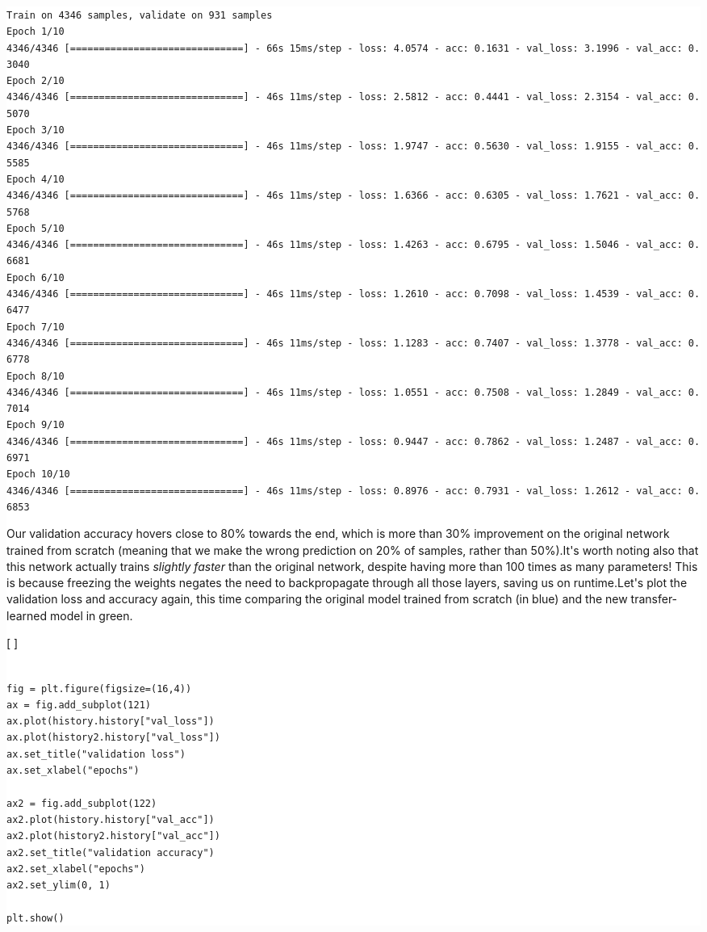 

```
Train on 4346 samples, validate on 931 samples
Epoch 1/10
4346/4346 [==============================] - 66s 15ms/step - loss: 4.0574 - acc: 0.1631 - val_loss: 3.1996 - val_acc: 0.3040
Epoch 2/10
4346/4346 [==============================] - 46s 11ms/step - loss: 2.5812 - acc: 0.4441 - val_loss: 2.3154 - val_acc: 0.5070
Epoch 3/10
4346/4346 [==============================] - 46s 11ms/step - loss: 1.9747 - acc: 0.5630 - val_loss: 1.9155 - val_acc: 0.5585
Epoch 4/10
4346/4346 [==============================] - 46s 11ms/step - loss: 1.6366 - acc: 0.6305 - val_loss: 1.7621 - val_acc: 0.5768
Epoch 5/10
4346/4346 [==============================] - 46s 11ms/step - loss: 1.4263 - acc: 0.6795 - val_loss: 1.5046 - val_acc: 0.6681
Epoch 6/10
4346/4346 [==============================] - 46s 11ms/step - loss: 1.2610 - acc: 0.7098 - val_loss: 1.4539 - val_acc: 0.6477
Epoch 7/10
4346/4346 [==============================] - 46s 11ms/step - loss: 1.1283 - acc: 0.7407 - val_loss: 1.3778 - val_acc: 0.6778
Epoch 8/10
4346/4346 [==============================] - 46s 11ms/step - loss: 1.0551 - acc: 0.7508 - val_loss: 1.2849 - val_acc: 0.7014
Epoch 9/10
4346/4346 [==============================] - 46s 11ms/step - loss: 0.9447 - acc: 0.7862 - val_loss: 1.2487 - val_acc: 0.6971
Epoch 10/10
4346/4346 [==============================] - 46s 11ms/step - loss: 0.8976 - acc: 0.7931 - val_loss: 1.2612 - val_acc: 0.6853
```



Our validation accuracy hovers close to 80% towards the end, which is more than 30% improvement on the original network trained from scratch (meaning that we make the wrong prediction on 20% of samples, rather than 50%).It's worth noting also that this network actually trains *slightly faster* than the original network, despite having more than 100 times as many parameters! This is because freezing the weights negates the need to backpropagate through all those layers, saving us on runtime.Let's plot the validation loss and accuracy again, this time comparing the original model trained from scratch (in blue) and the new transfer-learned model in green.



[ ]



```

fig = plt.figure(figsize=(16,4))
ax = fig.add_subplot(121)
ax.plot(history.history["val_loss"])
ax.plot(history2.history["val_loss"])
ax.set_title("validation loss")
ax.set_xlabel("epochs")

ax2 = fig.add_subplot(122)
ax2.plot(history.history["val_acc"])
ax2.plot(history2.history["val_acc"])
ax2.set_title("validation accuracy")
ax2.set_xlabel("epochs")
ax2.set_ylim(0, 1)

plt.show()
```